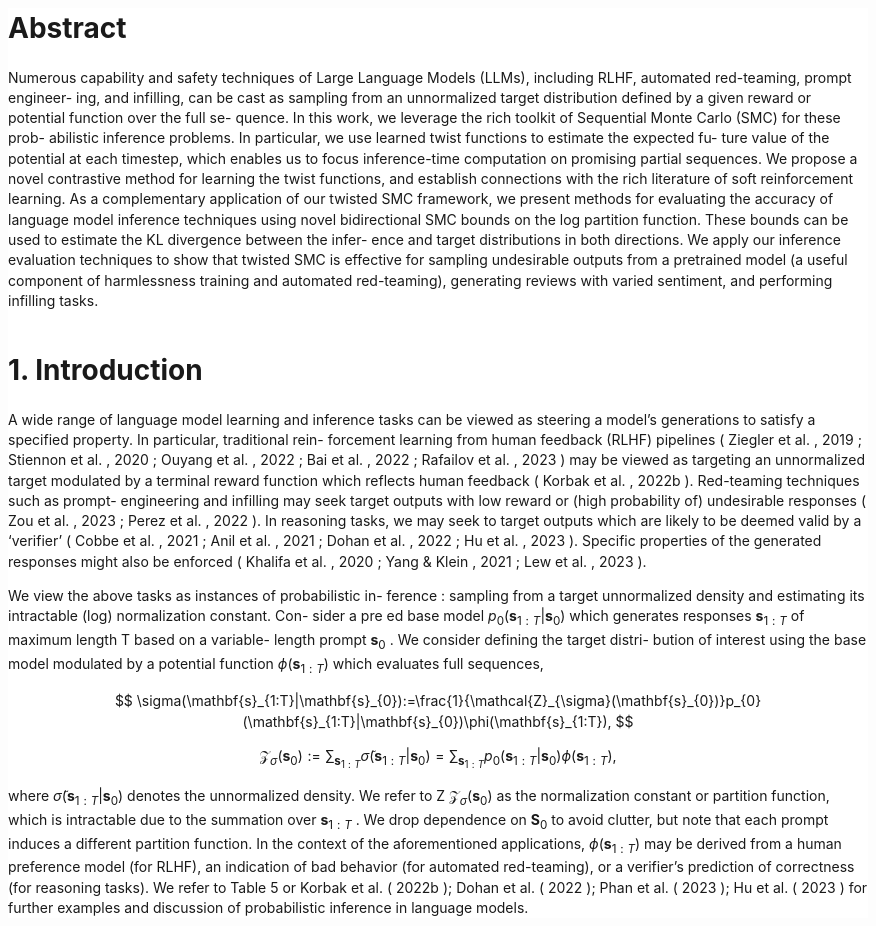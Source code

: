 # Abstract  

Numerous capability and safety techniques of Large Language Models (LLMs), including RLHF, automated red-teaming, prompt engineer- ing, and infilling, can be cast as sampling from an unnormalized target distribution defined by a given reward or potential function over the full se- quence. In this work, we leverage the rich toolkit of Sequential Monte Carlo (SMC) for these prob- abilistic inference problems. In particular, we use learned  twist functions  to estimate the expected fu- ture value of the potential at each timestep, which enables us to focus inference-time computation on promising partial sequences. We propose a novel contrastive method for learning the twist functions, and establish connections with the rich literature of soft reinforcement learning. As a complementary application of our twisted SMC framework, we present methods for evaluating the accuracy of language model inference techniques using novel  bidirectional  SMC bounds on the log partition function. These bounds can be used to estimate the KL divergence between the infer- ence and target distributions in both directions. We apply our inference evaluation techniques to show that twisted SMC is effective for sampling undesirable outputs from a pretrained model (a useful component of harmlessness training and automated red-teaming), generating reviews with varied sentiment, and performing infilling tasks.  

# 1. Introduction  

A wide range of language model learning and inference tasks can be viewed as steering a model’s generations to satisfy a specified property. In particular, traditional rein- forcement learning from human feedback (RLHF) pipelines ( Ziegler et al. ,  2019 ;  Stiennon et al. ,  2020 ;  Ouyang et al. , 2022 ;  Bai et al. ,  2022 ;  Rafailov et al. ,  2023 ) may be viewed as targeting an unnormalized target modulated by a terminal reward function which reflects human feedback ( Korbak et al. ,  2022b ). Red-teaming techniques such as prompt- engineering and infilling may seek target outputs with low reward or (high probability of) undesirable responses ( Zou et al. ,  2023 ;  Perez et al. ,  2022 ). In reasoning tasks, we may seek to target outputs which are likely to be deemed valid by a ‘verifier’ ( Cobbe et al. ,  2021 ;  Anil et al. ,  2021 ;  Dohan et al. ,  2022 ;  Hu et al. ,  2023 ). Specific properties of the generated responses might also be enforced ( Khalifa et al. , 2020 ;  Yang & Klein ,  2021 ;  Lew et al. ,  2023 ).  

We view the above tasks as instances of  probabilistic in- ference : sampling from a target unnormalized density and estimating its intractable (log) normalization constant. Con- sider a pre ed base model $p_{0}\big(\mathbf{s}_{1:T}|\mathbf{s}_{0}\big)$  which generates responses $\mathbf{s}_{1:T}$  of maximum length  T  based on a variable- length prompt $\mathbf{s}_{0}$ . We consider defining the target distri- bution of interest using the base model modulated by a potential function $\phi(\mathbf{s}_{1:T})$  which evaluates full sequences,  

$$
\sigma(\mathbf{s}_{1:T}|\mathbf{s}_{0}):=\frac{1}{\mathcal{Z}_{\sigma}(\mathbf{s}_{0})}p_{0}(\mathbf{s}_{1:T}|\mathbf{s}_{0})\phi(\mathbf{s}_{1:T}),
$$  

$$
\mathcal{Z}_{\sigma}(\mathbf{s}_{0}):=\sum_{\mathbf{s}_{1:T}}\tilde{\sigma}\bigl(\mathbf{s}_{1:T}|\mathbf{s}_{0}\bigr)=\sum_{\mathbf{s}_{1:T}}p_{0}\bigl(\mathbf{s}_{1:T}|\mathbf{s}_{0}\bigr)\phi(\mathbf{s}_{1:T}),
$$  

where   $\tilde{\sigma}(\mathbf{s}_{1:T}|\mathbf{s}_{0})$  denotes the unnormalized density. We refer to  Z $\mathcal{Z}_{\sigma}(\mathbf{s}_{0})$  as the normalization constant or partition function, which is intractable due to the summation over $\mathbf{s}_{1:T}$ . We drop dependence on $\mathbf{S}_{0}$  to avoid clutter, but note that each prompt induces a different partition function. In the context of the aforementioned applications,   $\phi(\mathbf{s}_{1:T})$  may be derived from a human preference model (for RLHF), an indication of bad behavior (for automated red-teaming), or a verifier’s prediction of correctness (for reasoning tasks). We refer to  Table 5  or  Korbak et al.  ( 2022b );  Dohan et al.  ( 2022 ); Phan et al.  ( 2023 );  Hu et al.  ( 2023 ) for further examples and discussion of probabilistic inference in language models.  
